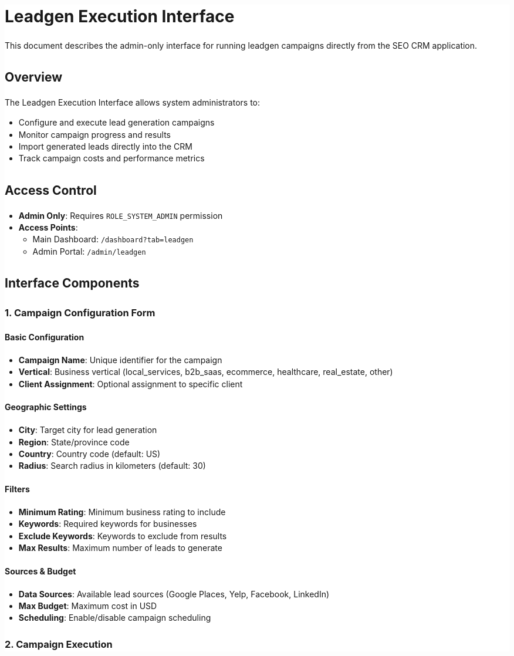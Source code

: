 # Leadgen Execution Interface

This document describes the admin-only interface for running leadgen campaigns directly from the SEO CRM application.

## Overview

The Leadgen Execution Interface allows system administrators to:
- Configure and execute lead generation campaigns
- Monitor campaign progress and results
- Import generated leads directly into the CRM
- Track campaign costs and performance metrics

## Access Control

- **Admin Only**: Requires `ROLE_SYSTEM_ADMIN` permission
- **Access Points**:
  - Main Dashboard: `/dashboard?tab=leadgen`
  - Admin Portal: `/admin/leadgen`

## Interface Components

### 1. Campaign Configuration Form

#### Basic Configuration
- **Campaign Name**: Unique identifier for the campaign
- **Vertical**: Business vertical (local_services, b2b_saas, ecommerce, healthcare, real_estate, other)
- **Client Assignment**: Optional assignment to specific client

#### Geographic Settings
- **City**: Target city for lead generation
- **Region**: State/province code
- **Country**: Country code (default: US)
- **Radius**: Search radius in kilometers (default: 30)

#### Filters
- **Minimum Rating**: Minimum business rating to include
- **Keywords**: Required keywords for businesses
- **Exclude Keywords**: Keywords to exclude from results
- **Max Results**: Maximum number of leads to generate

#### Sources & Budget
- **Data Sources**: Available lead sources (Google Places, Yelp, Facebook, LinkedIn)
- **Max Budget**: Maximum cost in USD
- **Scheduling**: Enable/disable campaign scheduling

### 2. Campaign Execution
